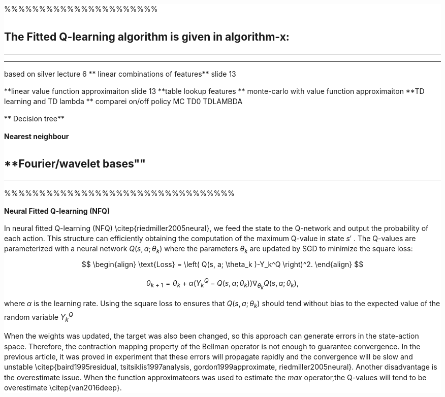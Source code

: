 

%%%%%%%%%%%%%%%%%%%%%%

The Fitted Q-learning algorithm is given in algorithm-x:
---
---
---
based on silver lecture 6
** linear combinations of features**
slide 13

**linear value function approximaiton
slide 13
**table lookup features
** monte-carlo with value function approximaiton
**TD learning and TD lambda
** comparei on/off policy  MC TD0 TDLAMBDA

** Decision tree**

**Nearest neighbour**

**Fourier/wavelet bases""
---
---
%%%%%%%%%%%%%%%%%%%%%%%%%%%%%%%%%

**Neural Fitted Q-learning (NFQ)**

In neural fitted Q-learning (NFQ) \citep{riedmiller2005neural},  we feed the state to the Q-network and output the probability of each action. This structure  can efficiently obtaining the computation of the maximum Q-value in state $s'$ . The Q-values are parameterized with a neural network $Q(s,a;\theta_k)$ where the parameters $\theta_k$ are updated by SGD to minimize the square loss:
$$
\begin{align}
\text{Loss} = \left( Q(s, a; \theta_k )-Y_k^Q \right)^2.
\end{align}
$$

$$
\theta_{k+1}=\theta_{k}+\alpha \left(Y_k^Q - Q (s,a; \theta_k)\right) \nabla_{\theta_k} Q(s ,a ; \theta_k),
$$

where $\alpha$ is the learning rate. Using the square loss to ensures that $Q(s, a; \theta_k )$ should tend without bias to the expected value of the random variable $Y_k^Q$ 

When the weights was updated, the target was also been changed, so this approach can generate errors in  the state-action space. Therefore, the contraction mapping property of the Bellman operator is not enough to guarantee convergence.  In the previous article, it was proved in experiment that these errors will propagate rapidly and the convergence will be  slow and unstable \citep{baird1995residual, tsitsiklis1997analysis, gordon1999approximate, riedmiller2005neural}.  Another disadvantage is the overestimate issue.  When the function approximateors was used to estimate the $max$ operator,the Q-values will tend to be overestimate \citep{van2016deep}.
